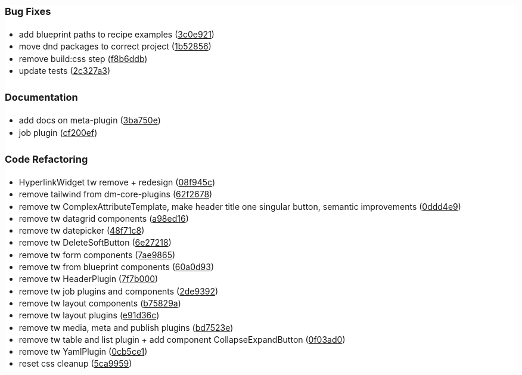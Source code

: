 ### Bug Fixes

* add blueprint paths to recipe examples ([3c0e921](https://github.com/equinor/dm-core-packages/commit/3c0e9210e7f8e48068377e86dd6c24fe61225107))
* move dnd packages to correct project ([1b52856](https://github.com/equinor/dm-core-packages/commit/1b528566b2fcebfcd676f48cd463b12c951a3cc8))
* remove build:css step ([f8b6ddb](https://github.com/equinor/dm-core-packages/commit/f8b6ddba86eb21a65a349cd9840bf202bbcbacd0))
* update tests ([2c327a3](https://github.com/equinor/dm-core-packages/commit/2c327a3df4fa1086dbfe83fb69d4b0be1a741a18))


### Documentation

* add docs on meta-plugin ([3ba750e](https://github.com/equinor/dm-core-packages/commit/3ba750e3beefe2375e066750a3537b4534f0bdac))
* job plugin ([cf200ef](https://github.com/equinor/dm-core-packages/commit/cf200ef1eb9e10b5f4055655367ee953f80efd36))


### Code Refactoring

* HyperlinkWidget tw remove + redesign ([08f945c](https://github.com/equinor/dm-core-packages/commit/08f945c46ed565ec913c14cd60bba1526ad07a53))
* remove tailwind from dm-core-plugins ([62f2678](https://github.com/equinor/dm-core-packages/commit/62f267899cad1b422b79fbde6b478b9a289ccd75))
* remove tw ComplexAttributeTemplate, make header title one singular button, semantic improvements ([0ddd4e9](https://github.com/equinor/dm-core-packages/commit/0ddd4e98d42340bd976c687b2fe7c593ac977305))
* remove tw datagrid components ([a98ed16](https://github.com/equinor/dm-core-packages/commit/a98ed1692c02f04b2f489888fb1dcbd187cbc2d7))
* remove tw datepicker ([48f71c8](https://github.com/equinor/dm-core-packages/commit/48f71c8944de487972eae9777aa2637dbc53e5ce))
* remove tw DeleteSoftButton ([6e27218](https://github.com/equinor/dm-core-packages/commit/6e272189391f2f96da84772f6de3cf9e6bb3ec19))
* remove tw form components ([7ae9865](https://github.com/equinor/dm-core-packages/commit/7ae9865f172f3b24d8b80428e267b0ba25a623b9))
* remove tw from blueprint components ([60a0d93](https://github.com/equinor/dm-core-packages/commit/60a0d93c9c07a8b38dbde8b73f3d68d093f2973b))
* remove tw HeaderPlugin ([7f7b000](https://github.com/equinor/dm-core-packages/commit/7f7b0001d9997442df9501b166716abdb8aed934))
* remove tw job plugins and components ([2de9392](https://github.com/equinor/dm-core-packages/commit/2de939244a082749dfd039fe53c52ffbfdf4a853))
* remove tw layout components ([b75829a](https://github.com/equinor/dm-core-packages/commit/b75829a9e850756008d5afd0ed1e20f324d80a42))
* remove tw layout plugins ([e91d36c](https://github.com/equinor/dm-core-packages/commit/e91d36c2bb833e5d448afe79d027a1cb689819af))
* remove tw media, meta and publish plugins ([bd7523e](https://github.com/equinor/dm-core-packages/commit/bd7523e77e5c429be00793e7b7579d069692587e))
* remove tw table and list plugin + add component CollapseExpandButton ([0f03ad0](https://github.com/equinor/dm-core-packages/commit/0f03ad070a99d5ba3e9a6c828402b523ea178999))
* remove tw YamlPlugin ([0cb5ce1](https://github.com/equinor/dm-core-packages/commit/0cb5ce1f3a3fa174bf707eecf49be6f530cd78fd))
* reset css cleanup ([5ca9959](https://github.com/equinor/dm-core-packages/commit/5ca995926a971b5039039735113a3400c498deac))

